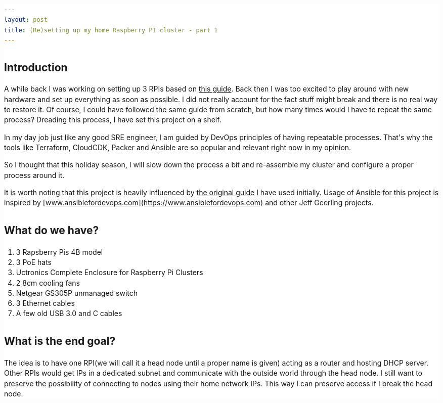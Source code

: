 ```yaml
---
layout: post
title: (Re)setting up my home Raspberry PI cluster - part 1
---
```


## Introduction
A while back I was working on setting up 3 RPIs based on [this guide](https://www.raspberrypi.com/tutorials/cluster-raspberry-pi-tutorial/).
Back then I was too excited to play around with new hardware and set up everything as soon as possible. I did not really account for the fact stuff might break and there is no real way to restore it.
Of course, I could have followed the same guide from scratch, but how many times would I have to repeat the same process? Dreading this process, I have set this project on a shelf.

In my day job just like any good SRE engineer, I am guided by DevOps principles of having repeatable processes. That's why the tools like Terraform, CloudCDK, Packer and Ansible are so popular and relevant right now in my opinion.

So I thought that this holiday season, I will slow down the process a bit and re-assemble my cluster and configure a proper process around it.

It is worth noting that this project is heavily influenced by [the original guide](https://www.raspberrypi.com/tutorials/cluster-raspberry-pi-tutorial/) I have used initially.
Usage of Ansible for this project is inspired by [www.ansiblefordevops.com](https://www.ansiblefordevops.com) and other Jeff Geerling projects.   


## What do we have?
1. 3 Rapsberry Pis 4B model
2. 3 PoE hats
2. Uctronics Complete Enclosure for Raspberry Pi Clusters
3. 2 8cm cooling fans
4. Netgear GS305P unmanaged switch
5. 3 Ethernet cables
6. A few old USB 3.0 and C cables

## What is the end goal?
The idea is to have one RPI(we will call it a head node until a proper name is given) acting as a router and hosting DHCP server. Other RPIs would get IPs in a dedicated subnet and communicate with the outside world through the head node.
I still want to preserve the possibility of connecting to nodes using their home network IPs. This way I can preserve access if I break the head node.
